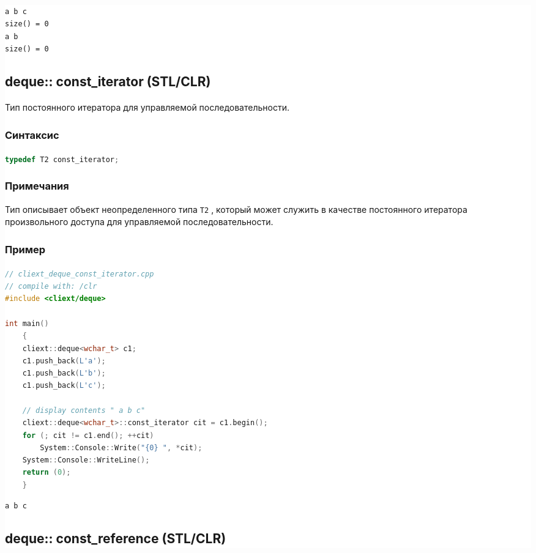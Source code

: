 ```Output
a b c
size() = 0
a b
size() = 0
```

## <a name="dequeconst_iterator-stlclr"></a><a name="const_iterator"></a>deque:: const_iterator (STL/CLR)

Тип постоянного итератора для управляемой последовательности.

### <a name="syntax"></a>Синтаксис

```cpp
typedef T2 const_iterator;
```

### <a name="remarks"></a>Примечания

Тип описывает объект неопределенного типа `T2` , который может служить в качестве постоянного итератора произвольного доступа для управляемой последовательности.

### <a name="example"></a>Пример

```cpp
// cliext_deque_const_iterator.cpp
// compile with: /clr
#include <cliext/deque>

int main()
    {
    cliext::deque<wchar_t> c1;
    c1.push_back(L'a');
    c1.push_back(L'b');
    c1.push_back(L'c');

    // display contents " a b c"
    cliext::deque<wchar_t>::const_iterator cit = c1.begin();
    for (; cit != c1.end(); ++cit)
        System::Console::Write("{0} ", *cit);
    System::Console::WriteLine();
    return (0);
    }
```

```Output
a b c
```

## <a name="dequeconst_reference-stlclr"></a><a name="const_reference"></a>deque:: const_reference (STL/CLR)
